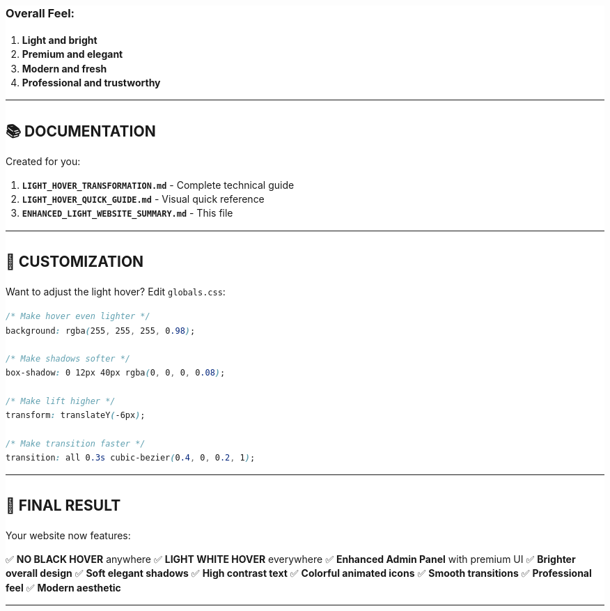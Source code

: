 ### **Overall Feel:**
1. **Light and bright**
2. **Premium and elegant**
3. **Modern and fresh**
4. **Professional and trustworthy**

---

## **📚 DOCUMENTATION**

Created for you:
1. **`LIGHT_HOVER_TRANSFORMATION.md`** - Complete technical guide
2. **`LIGHT_HOVER_QUICK_GUIDE.md`** - Visual quick reference
3. **`ENHANCED_LIGHT_WEBSITE_SUMMARY.md`** - This file

---

## **🔧 CUSTOMIZATION**

Want to adjust the light hover? Edit `globals.css`:

```css
/* Make hover even lighter */
background: rgba(255, 255, 255, 0.98);

/* Make shadows softer */
box-shadow: 0 12px 40px rgba(0, 0, 0, 0.08);

/* Make lift higher */
transform: translateY(-6px);

/* Make transition faster */
transition: all 0.3s cubic-bezier(0.4, 0, 0.2, 1);
```

---

## **🎉 FINAL RESULT**

Your website now features:

✅ **NO BLACK HOVER** anywhere
✅ **LIGHT WHITE HOVER** everywhere
✅ **Enhanced Admin Panel** with premium UI
✅ **Brighter overall design**
✅ **Soft elegant shadows**
✅ **High contrast text**
✅ **Colorful animated icons**
✅ **Smooth transitions**
✅ **Professional feel**
✅ **Modern aesthetic**

---